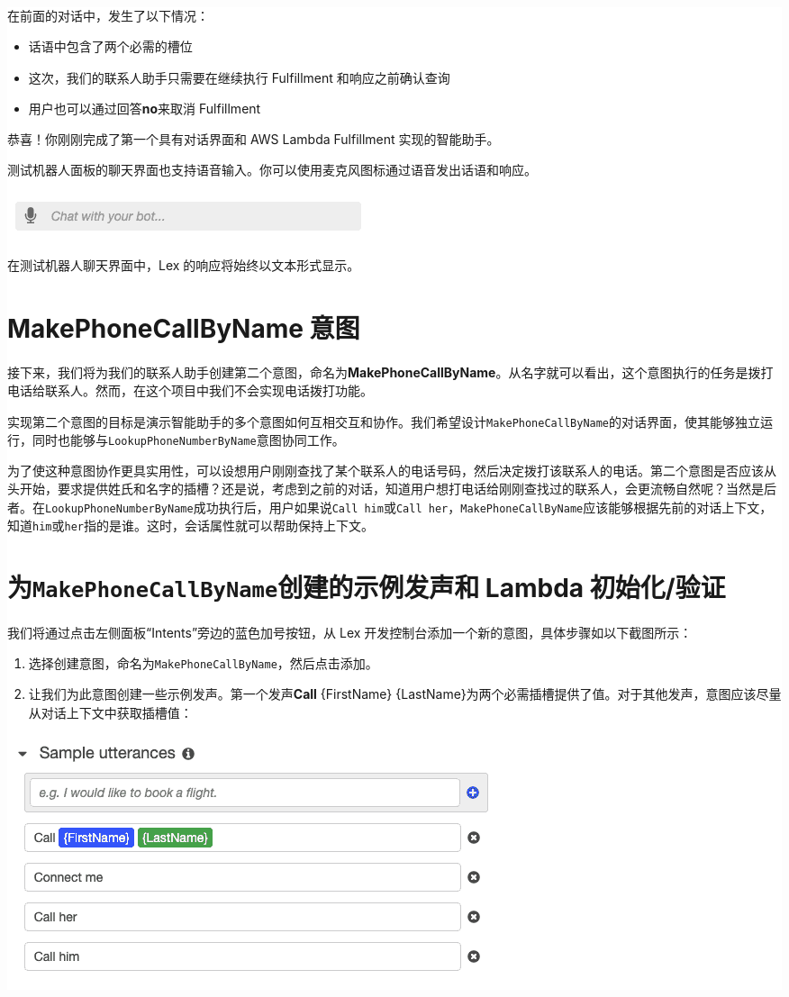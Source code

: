 在前面的对话中，发生了以下情况：

+   话语中包含了两个必需的槽位

+   这次，我们的联系人助手只需要在继续执行 Fulfillment 和响应之前确认查询

+   用户也可以通过回答**no**来取消 Fulfillment

恭喜！你刚刚完成了第一个具有对话界面和 AWS Lambda Fulfillment 实现的智能助手。

测试机器人面板的聊天界面也支持语音输入。你可以使用麦克风图标通过语音发出话语和响应。

![](img/7da95da6-551a-4e10-a08d-30da7c48b114.png)

在测试机器人聊天界面中，Lex 的响应将始终以文本形式显示。

# MakePhoneCallByName 意图

接下来，我们将为我们的联系人助手创建第二个意图，命名为**MakePhoneCallByName**。从名字就可以看出，这个意图执行的任务是拨打电话给联系人。然而，在这个项目中我们不会实现电话拨打功能。

实现第二个意图的目标是演示智能助手的多个意图如何互相交互和协作。我们希望设计`MakePhoneCallByName`的对话界面，使其能够独立运行，同时也能够与`LookupPhoneNumberByName`意图协同工作。

为了使这种意图协作更具实用性，可以设想用户刚刚查找了某个联系人的电话号码，然后决定拨打该联系人的电话。第二个意图是否应该从头开始，要求提供姓氏和名字的插槽？还是说，考虑到之前的对话，知道用户想打电话给刚刚查找过的联系人，会更流畅自然呢？当然是后者。在`LookupPhoneNumberByName`成功执行后，用户如果说`Call him`或`Call her`，`MakePhoneCallByName`应该能够根据先前的对话上下文，知道`him`或`her`指的是谁。这时，会话属性就可以帮助保持上下文。

# 为`MakePhoneCallByName`创建的示例发声和 Lambda 初始化/验证

我们将通过点击左侧面板“Intents”旁边的蓝色加号按钮，从 Lex 开发控制台添加一个新的意图，具体步骤如以下截图所示：

1.  选择创建意图，命名为`MakePhoneCallByName`，然后点击添加。

1.  让我们为此意图创建一些示例发声。第一个发声**Call** {FirstName} {LastName}为两个必需插槽提供了值。对于其他发声，意图应该尽量从对话上下文中获取插槽值：

![](img/53a0464f-1811-4fb1-9092-0ed84692cb74.png)
